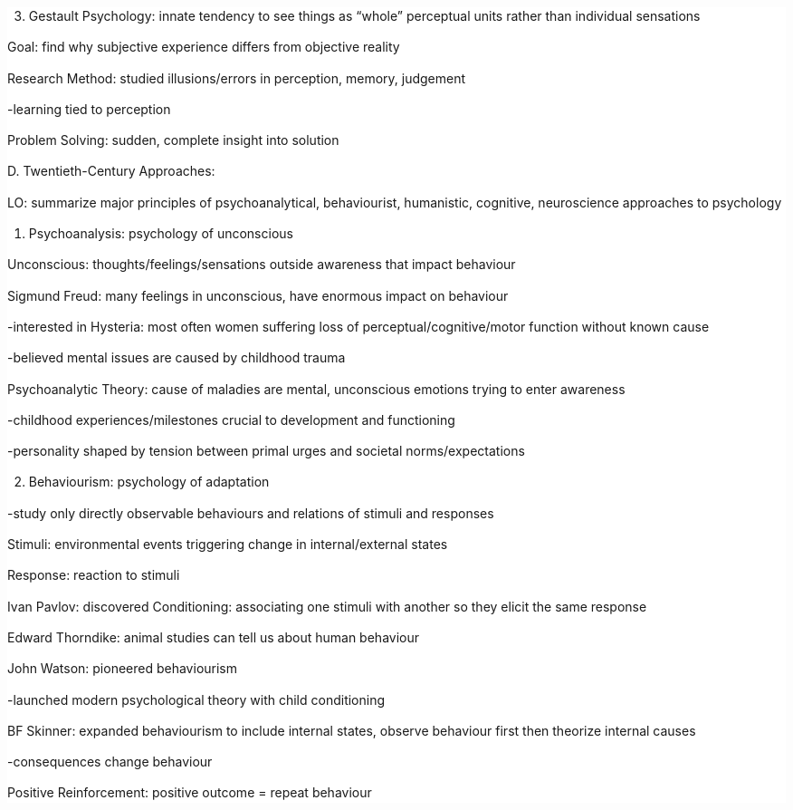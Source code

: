   

3. Gestault Psychology: innate tendency to see things as “whole” perceptual units rather than individual sensations
    

Goal: find why subjective experience differs from objective reality

Research Method: studied illusions/errors in perception, memory, judgement

-learning tied to perception

Problem Solving: sudden, complete insight into solution

  

D. Twentieth-Century Approaches:

LO: summarize major principles of psychoanalytical, behaviourist, humanistic, cognitive, neuroscience approaches to psychology

  

1. Psychoanalysis: psychology of unconscious
    

Unconscious: thoughts/feelings/sensations outside awareness that impact behaviour

Sigmund Freud: many feelings in unconscious, have enormous impact on behaviour

-interested in Hysteria: most often women suffering loss of perceptual/cognitive/motor function without known cause

-believed mental issues are caused by childhood trauma

Psychoanalytic Theory: cause of maladies are mental, unconscious emotions trying to enter awareness

-childhood experiences/milestones crucial to development and functioning

-personality shaped by tension between primal urges and societal norms/expectations

  

2. Behaviourism: psychology of adaptation
    

-study only directly observable behaviours and relations of stimuli and responses

Stimuli: environmental events triggering change in internal/external states

Response: reaction to stimuli

Ivan Pavlov: discovered Conditioning: associating one stimuli with another so they elicit the same response

Edward Thorndike: animal studies can tell us about human behaviour

John Watson: pioneered behaviourism

-launched modern psychological theory with child conditioning

BF Skinner: expanded behaviourism to include internal states, observe behaviour first then theorize internal causes

-consequences change behaviour

Positive Reinforcement: positive outcome = repeat behaviour
